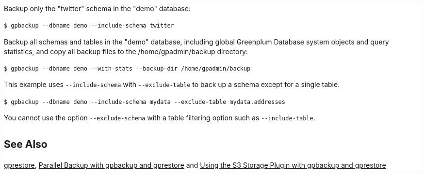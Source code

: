 Backup only the "twitter" schema in the "demo" database:

```
$ gpbackup --dbname demo --include-schema twitter
```

Backup all schemas and tables in the "demo" database, including global Greenplum Database system objects and query statistics, and copy all backup files to the /home/gpadmin/backup directory:

```
$ gpbackup --dbname demo --with-stats --backup-dir /home/gpadmin/backup
```

This example uses `--include-schema` with `--exclude-table` to back up a schema except for a single table.

```
$ gpbackup --dbname demo --include-schema mydata --exclude-table mydata.addresses
```

You cannot use the option `--exclude-schema` with a table filtering option such as `--include-table`.

## <a id="section9"></a>See Also 

[gprestore](gprestore.html), [Parallel Backup with gpbackup and gprestore](../../admin_guide/managing/backup-gpbackup.html) and [Using the S3 Storage Plugin with gpbackup and gprestore](../../admin_guide/managing/backup-s3-plugin.html)

